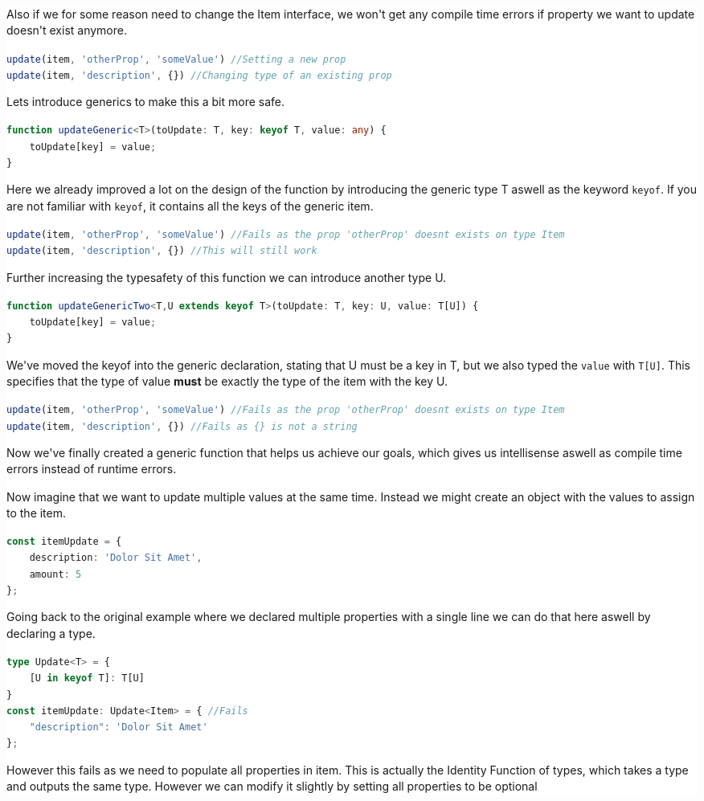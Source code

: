 Also if we for some reason need to change the Item interface, we won't get any compile time errors if property we want to update doesn't exist anymore.
```ts
update(item, 'otherProp', 'someValue') //Setting a new prop
update(item, 'description', {}) //Changing type of an existing prop
```

Lets introduce generics to make this a bit more safe.

```ts
function updateGeneric<T>(toUpdate: T, key: keyof T, value: any) {
    toUpdate[key] = value;
}
```

Here we already improved a lot on the design of the function by introducing the generic type T aswell as the keyword `keyof`. If you are not familiar with `keyof`, it contains all the keys of the generic item.

```ts
update(item, 'otherProp', 'someValue') //Fails as the prop 'otherProp' doesnt exists on type Item
update(item, 'description', {}) //This will still work
```

Further increasing the typesafety of this function we can introduce another type U.

```ts
function updateGenericTwo<T,U extends keyof T>(toUpdate: T, key: U, value: T[U]) {
    toUpdate[key] = value;
}
```

We've moved the keyof into the generic declaration, stating that U must be a key in T, but we also typed the `value` with `T[U]`. This specifies that the type of value **must** be exactly the type of the item with the key U.

```ts
update(item, 'otherProp', 'someValue') //Fails as the prop 'otherProp' doesnt exists on type Item
update(item, 'description', {}) //Fails as {} is not a string
```

Now we've finally created a generic function that helps us achieve our goals, which gives us intellisense aswell as compile time errors instead of runtime errors.

Now imagine that we want to update multiple values at the same time. Instead we might create an object with the values to assign to the item.

```ts
const itemUpdate = {
    description: 'Dolor Sit Amet',
    amount: 5
};
```

Going back to the original example where we declared multiple properties with a single line we can do that here aswell by declaring a type.
```ts
type Update<T> = {
    [U in keyof T]: T[U]
}
const itemUpdate: Update<Item> = { //Fails
    "description": 'Dolor Sit Amet'
};
```
However this fails as we need to populate all properties in item. This is actually the Identity Function of types, which takes a type and outputs the same type. However we can modify it slightly by setting all properties to be optional

